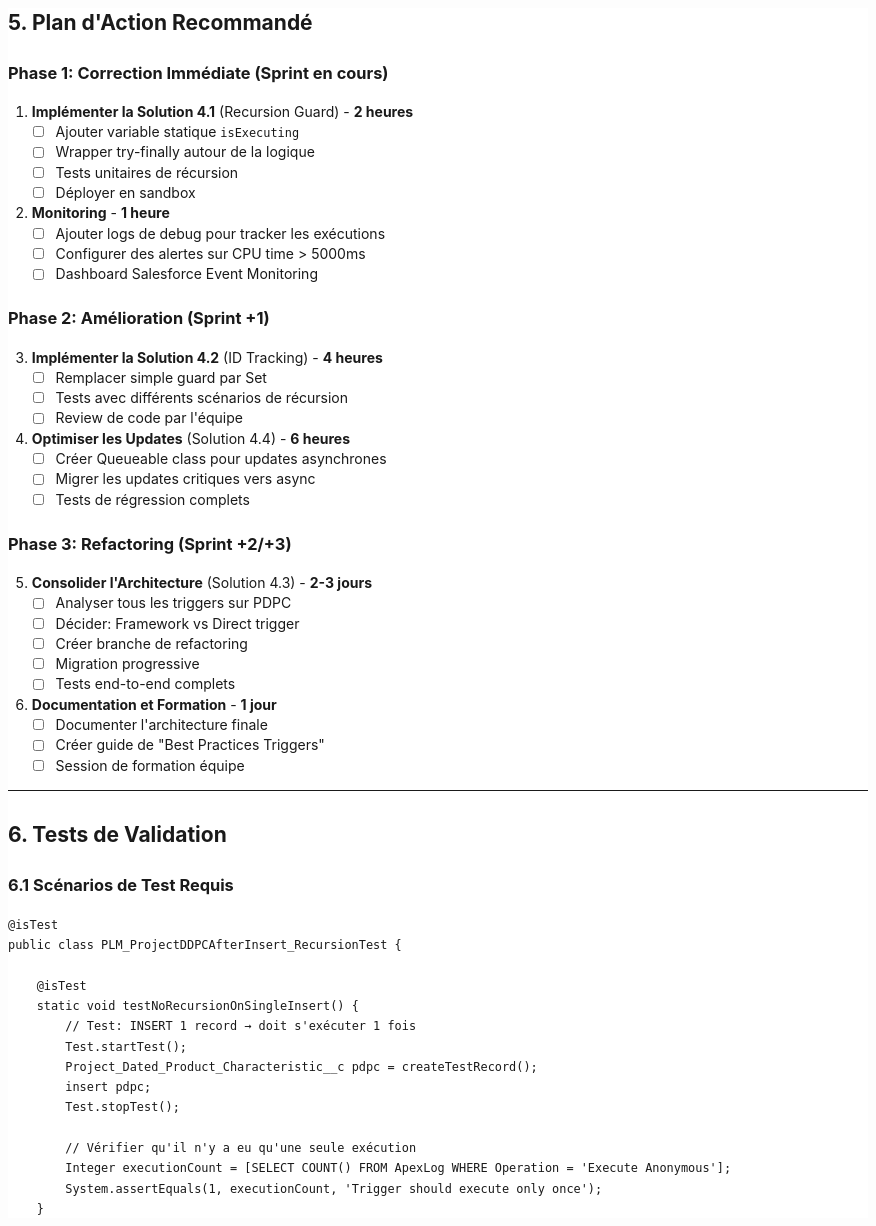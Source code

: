 ## 5. Plan d'Action Recommandé

### Phase 1: Correction Immédiate (Sprint en cours)

1. **Implémenter la Solution 4.1** (Recursion Guard) - **2 heures**
   - [ ] Ajouter variable statique `isExecuting`
   - [ ] Wrapper try-finally autour de la logique
   - [ ] Tests unitaires de récursion
   - [ ] Déployer en sandbox

2. **Monitoring** - **1 heure**
   - [ ] Ajouter logs de debug pour tracker les exécutions
   - [ ] Configurer des alertes sur CPU time > 5000ms
   - [ ] Dashboard Salesforce Event Monitoring

### Phase 2: Amélioration (Sprint +1)

3. **Implémenter la Solution 4.2** (ID Tracking) - **4 heures**
   - [ ] Remplacer simple guard par Set<Id>
   - [ ] Tests avec différents scénarios de récursion
   - [ ] Review de code par l'équipe

4. **Optimiser les Updates** (Solution 4.4) - **6 heures**
   - [ ] Créer Queueable class pour updates asynchrones
   - [ ] Migrer les updates critiques vers async
   - [ ] Tests de régression complets

### Phase 3: Refactoring (Sprint +2/+3)

5. **Consolider l'Architecture** (Solution 4.3) - **2-3 jours**
   - [ ] Analyser tous les triggers sur PDPC
   - [ ] Décider: Framework vs Direct trigger
   - [ ] Créer branche de refactoring
   - [ ] Migration progressive
   - [ ] Tests end-to-end complets

6. **Documentation et Formation** - **1 jour**
   - [ ] Documenter l'architecture finale
   - [ ] Créer guide de "Best Practices Triggers"
   - [ ] Session de formation équipe

---

## 6. Tests de Validation

### 6.1 Scénarios de Test Requis

```apex
@isTest
public class PLM_ProjectDDPCAfterInsert_RecursionTest {

    @isTest
    static void testNoRecursionOnSingleInsert() {
        // Test: INSERT 1 record → doit s'exécuter 1 fois
        Test.startTest();
        Project_Dated_Product_Characteristic__c pdpc = createTestRecord();
        insert pdpc;
        Test.stopTest();

        // Vérifier qu'il n'y a eu qu'une seule exécution
        Integer executionCount = [SELECT COUNT() FROM ApexLog WHERE Operation = 'Execute Anonymous'];
        System.assertEquals(1, executionCount, 'Trigger should execute only once');
    }
```
